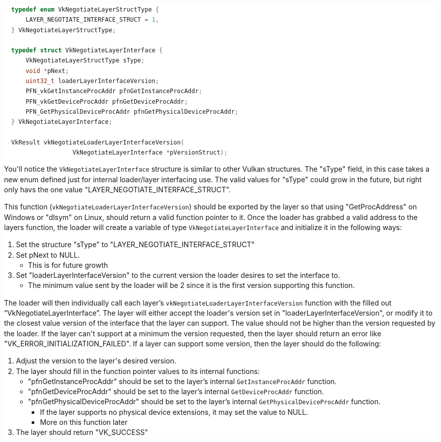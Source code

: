 ```cpp
  typedef enum VkNegotiateLayerStructType {
      LAYER_NEGOTIATE_INTERFACE_STRUCT = 1,
  } VkNegotiateLayerStructType;

  typedef struct VkNegotiateLayerInterface {
      VkNegotiateLayerStructType sType;
      void *pNext;
      uint32_t loaderLayerInterfaceVersion;
      PFN_vkGetInstanceProcAddr pfnGetInstanceProcAddr;
      PFN_vkGetDeviceProcAddr pfnGetDeviceProcAddr;
      PFN_GetPhysicalDeviceProcAddr pfnGetPhysicalDeviceProcAddr;
  } VkNegotiateLayerInterface;

  VkResult vkNegotiateLoaderLayerInterfaceVersion(
                   VkNegotiateLayerInterface *pVersionStruct);
```

You'll notice the `VkNegotiateLayerInterface` structure is similar to other
Vulkan structures.  The "sType" field, in this case takes a new enum defined
just for internal loader/layer interfacing use.  The valid values for "sType"
could grow in the future, but right only havs the one value
"LAYER_NEGOTIATE_INTERFACE_STRUCT".

This function (`vkNegotiateLoaderLayerInterfaceVersion`) should be exported by
the layer so that using "GetProcAddress" on Windows or "dlsym" on Linux, should
return a valid function pointer to it.  Once the loader has grabbed a valid
address to the layers function, the loader will create a variable of type
`VkNegotiateLayerInterface` and initialize it in the following ways:
 1. Set the structure "sType" to "LAYER_NEGOTIATE_INTERFACE_STRUCT"
 2. Set pNext to NULL.
     - This is for future growth
 3. Set "loaderLayerInterfaceVersion" to the current version the loader desires
to set the interface to.
      - The minimum value sent by the loader will be 2 since it is the first
version supporting this function.

The loader will then individually call each layer’s
`vkNegotiateLoaderLayerInterfaceVersion` function with the filled out
“VkNegotiateLayerInterface”. The layer will either accept the loader's version
set in "loaderLayerInterfaceVersion", or modify it to the closest value version
of the interface that the layer can support.  The value should not be higher
than the version requested by the loader.  If the layer can't support at a
minimum the version requested, then the layer should return an error like
"VK_ERROR_INITIALIZATION_FAILED".  If a layer can support some version, then
the layer should do the following:
 1. Adjust the version to the layer's desired version.
 2. The layer should fill in the function pointer values to its internal
functions:
    - "pfnGetInstanceProcAddr" should be set to the layer’s internal
`GetInstanceProcAddr` function.
    - "pfnGetDeviceProcAddr" should be set to the layer’s internal
`GetDeviceProcAddr` function.
    - "pfnGetPhysicalDeviceProcAddr" should be set to the layer’s internal
`GetPhysicalDeviceProcAddr` function.
      - If the layer supports no physical device extensions, it may set the
value to NULL.
      - More on this function later
 3. The layer should return "VK_SUCCESS"
